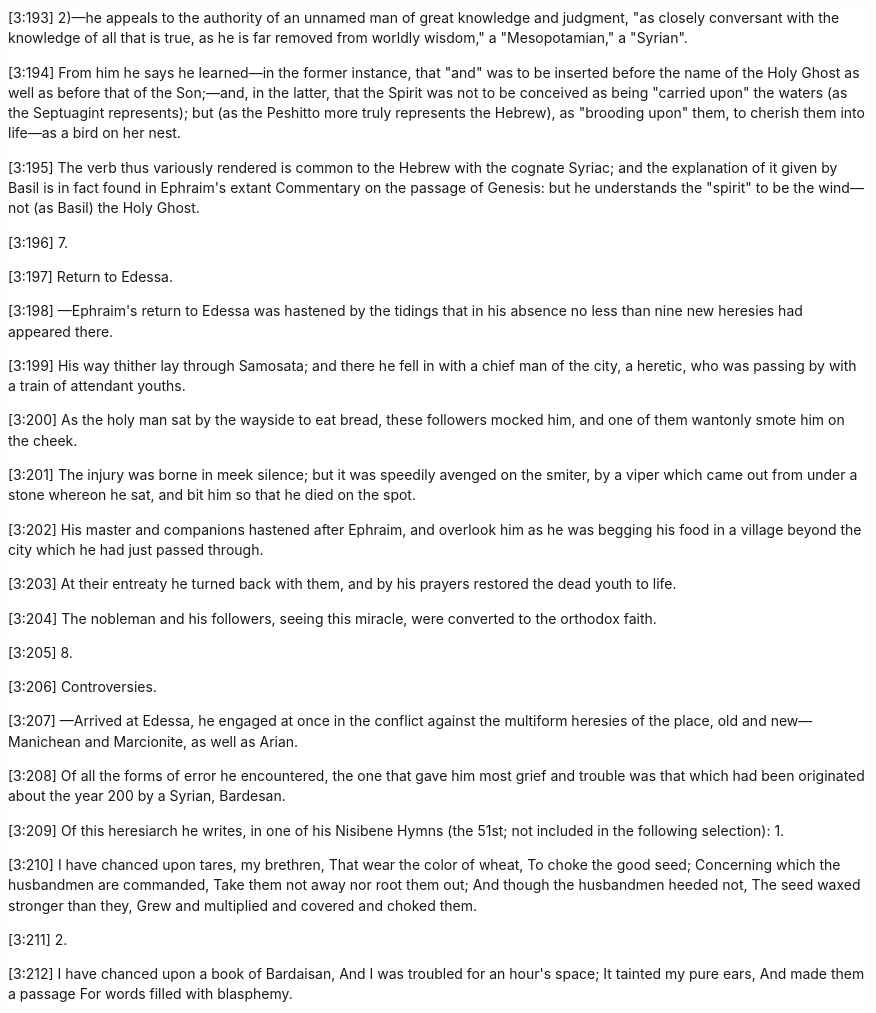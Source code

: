 [3:193] 2)—he appeals to the authority of an unnamed man of great knowledge and judgment, "as closely conversant with the knowledge of all that is true, as he is far removed from worldly wisdom," a "Mesopotamian," a "Syrian".

[3:194] From him he says he learned—in the former instance, that "and" was to be inserted before the name of the Holy Ghost as well as before that of the Son;—and, in the latter, that the Spirit was not to be conceived as being "carried upon" the waters (as the Septuagint represents); but (as the Peshitto more truly represents the Hebrew), as "brooding upon" them, to cherish them into life—as a bird on her nest.

[3:195] The verb thus variously rendered is common to the Hebrew with the cognate Syriac; and the explanation of it given by Basil is in fact found in Ephraim's extant Commentary on the passage of Genesis: but he understands the "spirit" to be the wind—not (as Basil) the Holy Ghost.

[3:196] 7.

[3:197] Return to Edessa.

[3:198] —Ephraim's return to Edessa was hastened by the tidings that in his absence no less than nine new heresies had appeared there.

[3:199] His way thither lay through Samosata; and there he fell in with a chief man of the city, a heretic, who was passing by with a train of attendant youths.

[3:200] As the holy man sat by the wayside to eat bread, these followers mocked him, and one of them wantonly smote him on the cheek.

[3:201] The injury was borne in meek silence; but it was speedily avenged on the smiter, by a viper which came out from under a stone whereon he sat, and bit him so that he died on the spot.

[3:202] His master and companions hastened after Ephraim, and overlook him as he was begging his food in a village beyond the city which he had just passed through.

[3:203] At their entreaty he turned back with them, and by his prayers restored the dead youth to life.

[3:204] The nobleman and his followers, seeing this miracle, were converted to the orthodox faith.

[3:205] 8.

[3:206] Controversies.

[3:207] —Arrived at Edessa, he engaged at once in the conflict against the multiform heresies of the place, old and new—Manichean and Marcionite, as well as Arian.

[3:208] Of all the forms of error he encountered, the one that gave him most grief and trouble was that which had been originated about the year 200 by a Syrian, Bardesan.

[3:209] Of this heresiarch he writes, in one of his Nisibene Hymns (the 51st; not included in the following selection):  1.

[3:210] I have chanced upon tares, my brethren,  That wear the color of wheat,  To choke the good seed;  Concerning which the husbandmen are commanded,  Take them not away nor root them out;  And though the husbandmen heeded not,  The seed waxed stronger than they,  Grew and multiplied and covered and choked them.

[3:211] 2.

[3:212] I have chanced upon a book of Bardaisan,  And I was troubled for an hour's space;  It tainted my pure ears,  And made them a passage  For words filled with blasphemy.
